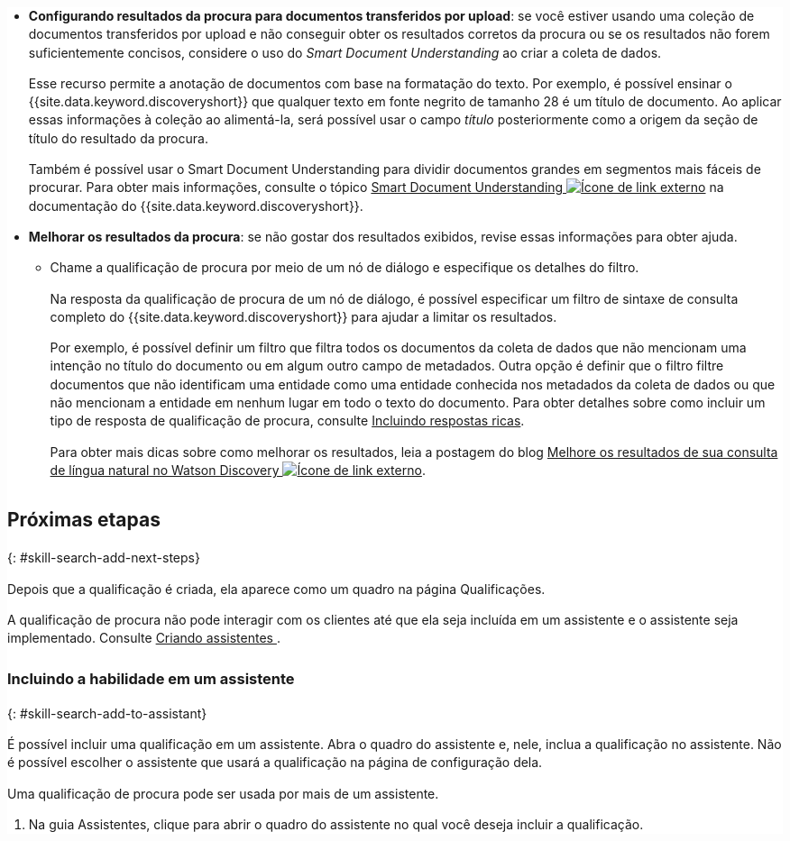 - **Configurando resultados da procura para documentos transferidos por upload**: se você estiver usando uma coleção de documentos transferidos por upload e não conseguir obter os resultados corretos da procura ou se os resultados não forem suficientemente concisos, considere o uso do *Smart Document Understanding* ao criar a coleta de dados. 

  Esse recurso permite a anotação de documentos com base na formatação do texto. Por exemplo, é possível ensinar o {{site.data.keyword.discoveryshort}} que qualquer texto em fonte negrito de tamanho 28 é um título de documento. Ao aplicar essas informações à coleção ao alimentá-la, será possível usar o campo *título* posteriormente como a origem da seção de título do resultado da procura. 
  
  Também é possível usar o Smart Document Understanding para dividir documentos grandes em segmentos mais fáceis de procurar. Para obter mais informações, consulte o tópico [Smart Document Understanding ![Ícone de link externo](../../icons/launch-glyph.svg "Ícone de link externo")](/docs/services/discovery?topic=discovery-sdu) na documentação do {{site.data.keyword.discoveryshort}}.

- **Melhorar os resultados da procura**: se não gostar dos resultados exibidos, revise essas informações para obter ajuda.

  - Chame a qualificação de procura por meio de um nó de diálogo e especifique os detalhes do filtro. 

    Na resposta da qualificação de procura de um nó de diálogo, é possível especificar um filtro de sintaxe de consulta completo do {{site.data.keyword.discoveryshort}} para ajudar a limitar os resultados. 
    
    Por exemplo, é possível definir um filtro que filtra todos os documentos da coleta de dados que não mencionam uma intenção no título do documento ou em algum outro campo de metadados. Outra opção é definir que o filtro filtre documentos que não identificam uma entidade como uma entidade conhecida nos metadados da coleta de dados ou que não mencionam a entidade em nenhum lugar em todo o texto do documento. Para obter detalhes sobre como incluir um tipo de resposta de qualificação de procura, consulte [Incluindo respostas ricas](https://cloud.ibm.com/docs/services/assistant?topic=assistant-dialog-overview#dialog-overview-multimedia-add).

    Para obter mais dicas sobre como melhorar os resultados, leia a postagem do blog [Melhore os resultados de sua consulta de língua natural no Watson Discovery ![Ícone de link externo](../../icons/launch-glyph.svg "Ícone de link externo")](https://developer.ibm.com/blogs/improving-your-natural-language-query-results-from-watson-discovery/).

## Próximas etapas
{: #skill-search-add-next-steps}

Depois que a qualificação é criada, ela aparece como um quadro na página Qualificações.

A qualificação de procura não pode interagir com os clientes até que ela seja incluída em um assistente e o assistente seja implementado. Consulte  [ Criando assistentes ](/docs/services/assistant?topic=assistant-assistant-add).

### Incluindo a habilidade em um assistente
{: #skill-search-add-to-assistant}

É possível incluir uma qualificação em um assistente. Abra o quadro do assistente e, nele, inclua a qualificação no assistente. Não é possível escolher o assistente que usará a qualificação na página de configuração dela.

Uma qualificação de procura pode ser usada por mais de um assistente.

1.  Na guia Assistentes, clique para abrir o quadro do assistente no qual você deseja incluir a qualificação.
